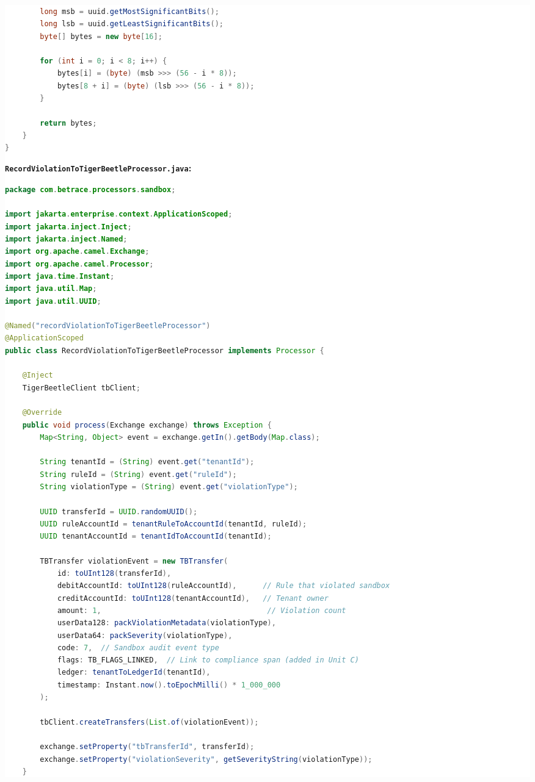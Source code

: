 ```java
        long msb = uuid.getMostSignificantBits();
        long lsb = uuid.getLeastSignificantBits();
        byte[] bytes = new byte[16];

        for (int i = 0; i < 8; i++) {
            bytes[i] = (byte) (msb >>> (56 - i * 8));
            bytes[8 + i] = (byte) (lsb >>> (56 - i * 8));
        }

        return bytes;
    }
}
```

**`RecordViolationToTigerBeetleProcessor.java`:**
```java
package com.betrace.processors.sandbox;

import jakarta.enterprise.context.ApplicationScoped;
import jakarta.inject.Inject;
import jakarta.inject.Named;
import org.apache.camel.Exchange;
import org.apache.camel.Processor;
import java.time.Instant;
import java.util.Map;
import java.util.UUID;

@Named("recordViolationToTigerBeetleProcessor")
@ApplicationScoped
public class RecordViolationToTigerBeetleProcessor implements Processor {

    @Inject
    TigerBeetleClient tbClient;

    @Override
    public void process(Exchange exchange) throws Exception {
        Map<String, Object> event = exchange.getIn().getBody(Map.class);

        String tenantId = (String) event.get("tenantId");
        String ruleId = (String) event.get("ruleId");
        String violationType = (String) event.get("violationType");

        UUID transferId = UUID.randomUUID();
        UUID ruleAccountId = tenantRuleToAccountId(tenantId, ruleId);
        UUID tenantAccountId = tenantIdToAccountId(tenantId);

        TBTransfer violationEvent = new TBTransfer(
            id: toUInt128(transferId),
            debitAccountId: toUInt128(ruleAccountId),      // Rule that violated sandbox
            creditAccountId: toUInt128(tenantAccountId),   // Tenant owner
            amount: 1,                                      // Violation count
            userData128: packViolationMetadata(violationType),
            userData64: packSeverity(violationType),
            code: 7,  // Sandbox audit event type
            flags: TB_FLAGS_LINKED,  // Link to compliance span (added in Unit C)
            ledger: tenantToLedgerId(tenantId),
            timestamp: Instant.now().toEpochMilli() * 1_000_000
        );

        tbClient.createTransfers(List.of(violationEvent));

        exchange.setProperty("tbTransferId", transferId);
        exchange.setProperty("violationSeverity", getSeverityString(violationType));
    }
```